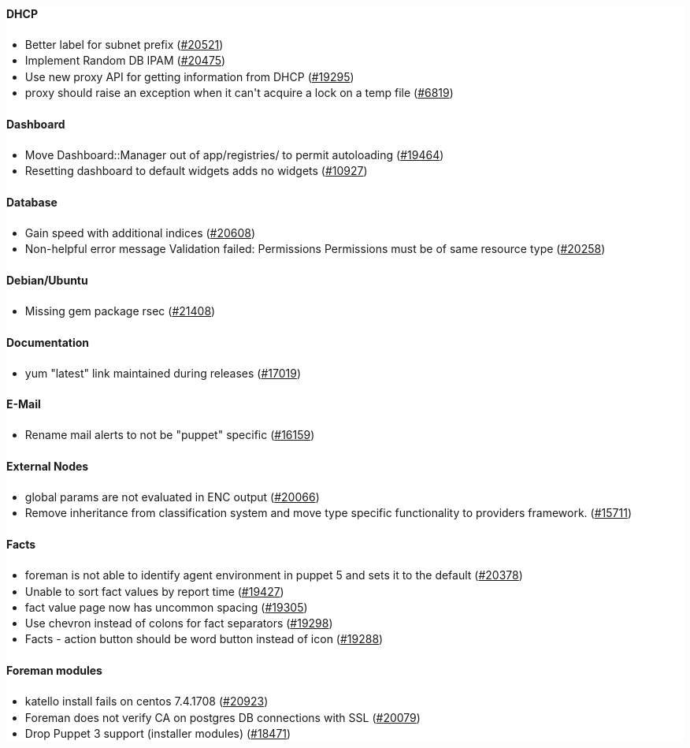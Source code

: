 #### DHCP
* Better label for subnet prefix ([#20521](http://projects.theforeman.org/issues/20521))
* Implement Random DB IPAM ([#20475](http://projects.theforeman.org/issues/20475))
* Use new proxy API for getting information from DHCP ([#19295](http://projects.theforeman.org/issues/19295))
* proxy should raise an exception when it can't acquire a lock on a temp file ([#6819](http://projects.theforeman.org/issues/6819))

#### Dashboard
* Move Dashboard::Manager out of app/registries/ to permit autoloading ([#19464](http://projects.theforeman.org/issues/19464))
* Resetting dashboard to default widgets adds no widgets ([#10927](http://projects.theforeman.org/issues/10927))

#### Database
* Gain speed with additional indices ([#20608](http://projects.theforeman.org/issues/20608))
* Non-helpful error message Validation failed: Permissions Permissions must be of same resource type ([#20258](http://projects.theforeman.org/issues/20258))

#### Debian/Ubuntu
* Missing gem package rsec ([#21408](http://projects.theforeman.org/issues/21408))

#### Documentation
* yum "latest" link maintained during releases ([#17019](http://projects.theforeman.org/issues/17019))

#### E-Mail
* Rename mail alerts to not be "puppet" specific ([#16159](http://projects.theforeman.org/issues/16159))

#### External Nodes
* global params are not evaluated in ENC output ([#20066](http://projects.theforeman.org/issues/20066))
* Remove inheritance from classification system and move type specific functionality to providers framework. ([#15711](http://projects.theforeman.org/issues/15711))

#### Facts
* foreman is not able to identify agent environment in puppet 5 and sets it to the default ([#20378](http://projects.theforeman.org/issues/20378))
* Unable to sort fact values by report time ([#19427](http://projects.theforeman.org/issues/19427))
* fact value page now has uncommon spacing ([#19305](http://projects.theforeman.org/issues/19305))
* Use chevron instead of colons for fact separators ([#19298](http://projects.theforeman.org/issues/19298))
* Facts - action button should be word button instead of icon ([#19288](http://projects.theforeman.org/issues/19288))

#### Foreman modules
* katello install fails on centos 7.4.1708 ([#20923](http://projects.theforeman.org/issues/20923))
* Foreman does not verify CA on postgres DB connections with SSL ([#20079](http://projects.theforeman.org/issues/20079))
* Drop Puppet 3 support (installer modules) ([#18471](http://projects.theforeman.org/issues/18471))
